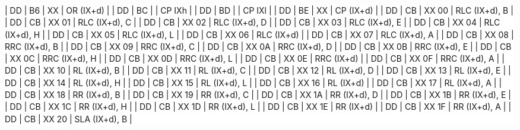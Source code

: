 |	DD 	|	B6 	|	XX     	|	OR 	(IX+d)	|
|	DD 	|	BC 	|	       	|	CP 	IXh	|
|	DD 	|	BD 	|	       	|	CP 	IXl	|
|	DD 	|	BE 	|	XX     	|	CP 	(IX+d)	|
|	DD 	|	CB 	|	XX 00  	|	RLC	 (IX+d), B	|
|	DD 	|	CB 	|	XX 01  	|	RLC	 (IX+d), C	|
|	DD 	|	CB 	|	XX 02  	|	RLC	 (IX+d), D	|
|	DD 	|	CB 	|	XX 03  	|	RLC	 (IX+d), E	|
|	DD 	|	CB 	|	XX 04  	|	RLC	 (IX+d), H	|
|	DD 	|	CB 	|	XX 05  	|	RLC	 (IX+d), L	|
|	DD 	|	CB 	|	XX 06  	|	RLC	 (IX+d)	|
|	DD 	|	CB 	|	XX 07  	|	RLC	 (IX+d), A	|
|	DD 	|	CB 	|	XX 08  	|	RRC	 (IX+d), B	|
|	DD 	|	CB 	|	XX 09  	|	RRC	 (IX+d), C	|
|	DD 	|	CB 	|	XX 0A  	|	RRC	 (IX+d), D	|
|	DD 	|	CB 	|	XX 0B  	|	RRC	 (IX+d), E	|
|	DD 	|	CB 	|	XX 0C  	|	RRC	 (IX+d), H	|
|	DD 	|	CB 	|	XX 0D  	|	RRC	 (IX+d), L	|
|	DD 	|	CB 	|	XX 0E  	|	RRC	 (IX+d)	|
|	DD 	|	CB 	|	XX 0F  	|	RRC	 (IX+d), A	|
|	DD 	|	CB 	|	XX 10  	|	RL 	(IX+d), B	|
|	DD 	|	CB 	|	XX 11  	|	RL 	(IX+d), C	|
|	DD 	|	CB 	|	XX 12  	|	RL 	(IX+d), D	|
|	DD 	|	CB 	|	XX 13  	|	RL 	(IX+d), E	|
|	DD 	|	CB 	|	XX 14  	|	RL 	(IX+d), H	|
|	DD 	|	CB 	|	XX 15  	|	RL 	(IX+d), L	|
|	DD 	|	CB 	|	XX 16  	|	RL 	(IX+d)	|
|	DD 	|	CB 	|	XX 17  	|	RL 	(IX+d), A	|
|	DD 	|	CB 	|	XX 18  	|	RR 	(IX+d), B	|
|	DD 	|	CB 	|	XX 19  	|	RR 	(IX+d), C	|
|	DD 	|	CB 	|	XX 1A  	|	RR 	(IX+d), D	|
|	DD 	|	CB 	|	XX 1B  	|	RR 	(IX+d), E	|
|	DD 	|	CB 	|	XX 1C  	|	RR 	(IX+d), H	|
|	DD 	|	CB 	|	XX 1D  	|	RR 	(IX+d), L	|
|	DD 	|	CB 	|	XX 1E  	|	RR 	(IX+d)	|
|	DD 	|	CB 	|	XX 1F  	|	RR 	(IX+d), A	|
|	DD 	|	CB 	|	XX 20  	|	SLA	 (IX+d), B	|